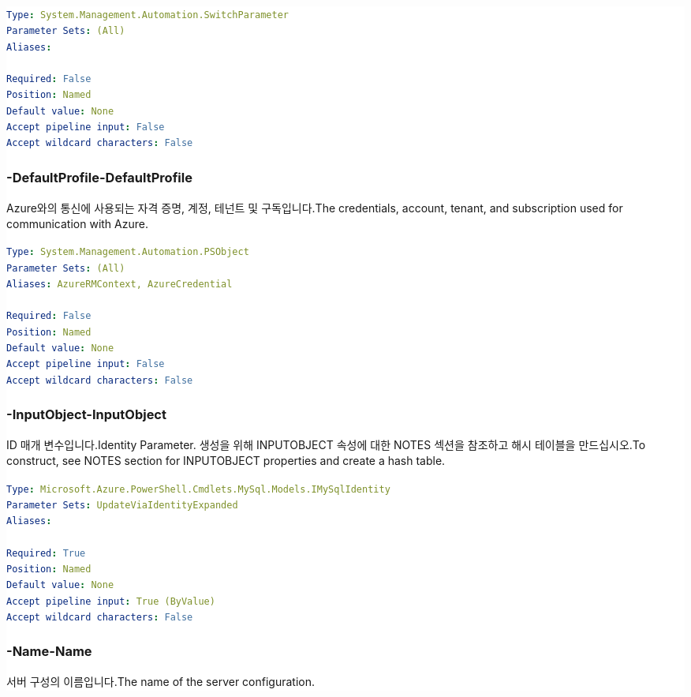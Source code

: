 ```yaml
Type: System.Management.Automation.SwitchParameter
Parameter Sets: (All)
Aliases:

Required: False
Position: Named
Default value: None
Accept pipeline input: False
Accept wildcard characters: False
```

### <span data-ttu-id="28f55-119">-DefaultProfile</span><span class="sxs-lookup"><span data-stu-id="28f55-119">-DefaultProfile</span></span>
<span data-ttu-id="28f55-120">Azure와의 통신에 사용되는 자격 증명, 계정, 테넌트 및 구독입니다.</span><span class="sxs-lookup"><span data-stu-id="28f55-120">The credentials, account, tenant, and subscription used for communication with Azure.</span></span>

```yaml
Type: System.Management.Automation.PSObject
Parameter Sets: (All)
Aliases: AzureRMContext, AzureCredential

Required: False
Position: Named
Default value: None
Accept pipeline input: False
Accept wildcard characters: False
```

### <span data-ttu-id="28f55-121">-InputObject</span><span class="sxs-lookup"><span data-stu-id="28f55-121">-InputObject</span></span>
<span data-ttu-id="28f55-122">ID 매개 변수입니다.</span><span class="sxs-lookup"><span data-stu-id="28f55-122">Identity Parameter.</span></span>
<span data-ttu-id="28f55-123">생성을 위해 INPUTOBJECT 속성에 대한 NOTES 섹션을 참조하고 해시 테이블을 만드십시오.</span><span class="sxs-lookup"><span data-stu-id="28f55-123">To construct, see NOTES section for INPUTOBJECT properties and create a hash table.</span></span>

```yaml
Type: Microsoft.Azure.PowerShell.Cmdlets.MySql.Models.IMySqlIdentity
Parameter Sets: UpdateViaIdentityExpanded
Aliases:

Required: True
Position: Named
Default value: None
Accept pipeline input: True (ByValue)
Accept wildcard characters: False
```

### <span data-ttu-id="28f55-124">-Name</span><span class="sxs-lookup"><span data-stu-id="28f55-124">-Name</span></span>
<span data-ttu-id="28f55-125">서버 구성의 이름입니다.</span><span class="sxs-lookup"><span data-stu-id="28f55-125">The name of the server configuration.</span></span>
